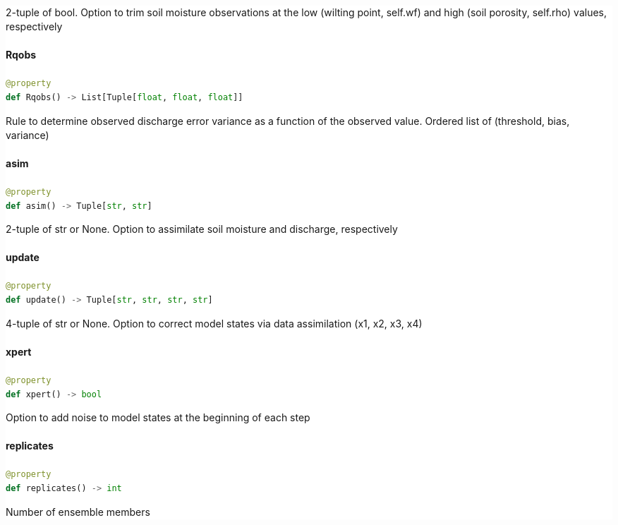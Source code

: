 2-tuple of bool. Option to trim soil moisture observations at the low (wilting point, self.wf) and high (soil porosity, self.rho) values, respectively

<a id="pydrodelta.procedures.sac_enkf.SacEnkfProcedureFunction.Rqobs"></a>

#### Rqobs

```python
@property
def Rqobs() -> List[Tuple[float, float, float]]
```

Rule to determine observed discharge error variance as a function of the observed value. Ordered list of (threshold, bias, variance)

<a id="pydrodelta.procedures.sac_enkf.SacEnkfProcedureFunction.asim"></a>

#### asim

```python
@property
def asim() -> Tuple[str, str]
```

2-tuple of str or None. Option to assimilate soil moisture and discharge, respectively

<a id="pydrodelta.procedures.sac_enkf.SacEnkfProcedureFunction.update"></a>

#### update

```python
@property
def update() -> Tuple[str, str, str, str]
```

4-tuple of str or None. Option to correct model states via data assimilation (x1, x2, x3, x4)

<a id="pydrodelta.procedures.sac_enkf.SacEnkfProcedureFunction.xpert"></a>

#### xpert

```python
@property
def xpert() -> bool
```

Option to add noise to model states at the beginning of each step

<a id="pydrodelta.procedures.sac_enkf.SacEnkfProcedureFunction.replicates"></a>

#### replicates

```python
@property
def replicates() -> int
```

Number of ensemble members

<a id="pydrodelta.procedures.sac_enkf.SacEnkfProcedureFunction.ens"></a>
